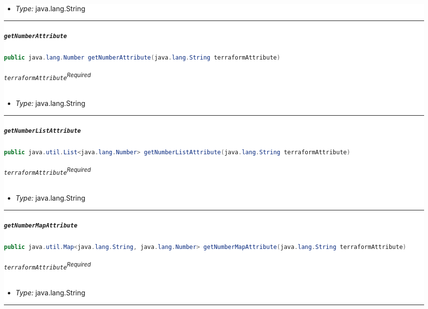 - *Type:* java.lang.String

---

##### `getNumberAttribute` <a name="getNumberAttribute" id="@cdktf/provider-azurerm.subscriptionCostManagementExport.SubscriptionCostManagementExport.getNumberAttribute"></a>

```java
public java.lang.Number getNumberAttribute(java.lang.String terraformAttribute)
```

###### `terraformAttribute`<sup>Required</sup> <a name="terraformAttribute" id="@cdktf/provider-azurerm.subscriptionCostManagementExport.SubscriptionCostManagementExport.getNumberAttribute.parameter.terraformAttribute"></a>

- *Type:* java.lang.String

---

##### `getNumberListAttribute` <a name="getNumberListAttribute" id="@cdktf/provider-azurerm.subscriptionCostManagementExport.SubscriptionCostManagementExport.getNumberListAttribute"></a>

```java
public java.util.List<java.lang.Number> getNumberListAttribute(java.lang.String terraformAttribute)
```

###### `terraformAttribute`<sup>Required</sup> <a name="terraformAttribute" id="@cdktf/provider-azurerm.subscriptionCostManagementExport.SubscriptionCostManagementExport.getNumberListAttribute.parameter.terraformAttribute"></a>

- *Type:* java.lang.String

---

##### `getNumberMapAttribute` <a name="getNumberMapAttribute" id="@cdktf/provider-azurerm.subscriptionCostManagementExport.SubscriptionCostManagementExport.getNumberMapAttribute"></a>

```java
public java.util.Map<java.lang.String, java.lang.Number> getNumberMapAttribute(java.lang.String terraformAttribute)
```

###### `terraformAttribute`<sup>Required</sup> <a name="terraformAttribute" id="@cdktf/provider-azurerm.subscriptionCostManagementExport.SubscriptionCostManagementExport.getNumberMapAttribute.parameter.terraformAttribute"></a>

- *Type:* java.lang.String

---
